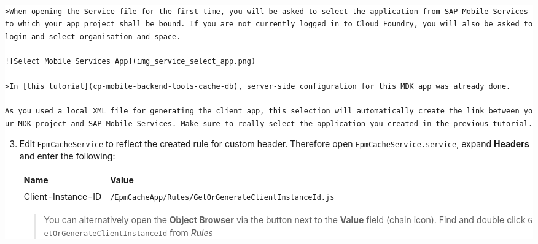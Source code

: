     >When opening the Service file for the first time, you will be asked to select the application from SAP Mobile Services to which your app project shall be bound. If you are not currently logged in to Cloud Foundry, you will also be asked to login and select organisation and space.

    ![Select Mobile Services App](img_service_select_app.png)

    >In [this tutorial](cp-mobile-backend-tools-cache-db), server-side configuration for this MDK app was already done.

    As you used a local XML file for generating the client app, this selection will automatically create the link between your MDK project and SAP Mobile Services. Make sure to really select the application you created in the previous tutorial.

3. Edit `EpmCacheService` to reflect the created rule for custom header. Therefore open `EpmCacheService.service`, expand **Headers** and enter the following:

    | Name | Value |
    | ---- | ----- |
    | Client-Instance-ID | `/EpmCacheApp/Rules/GetOrGenerateClientInstanceId.js` |

    >You can alternatively open the **Object Browser** via the button next to the **Value** field (chain icon). Find and double click `GetOrGenerateClientInstanceId` from *Rules*
